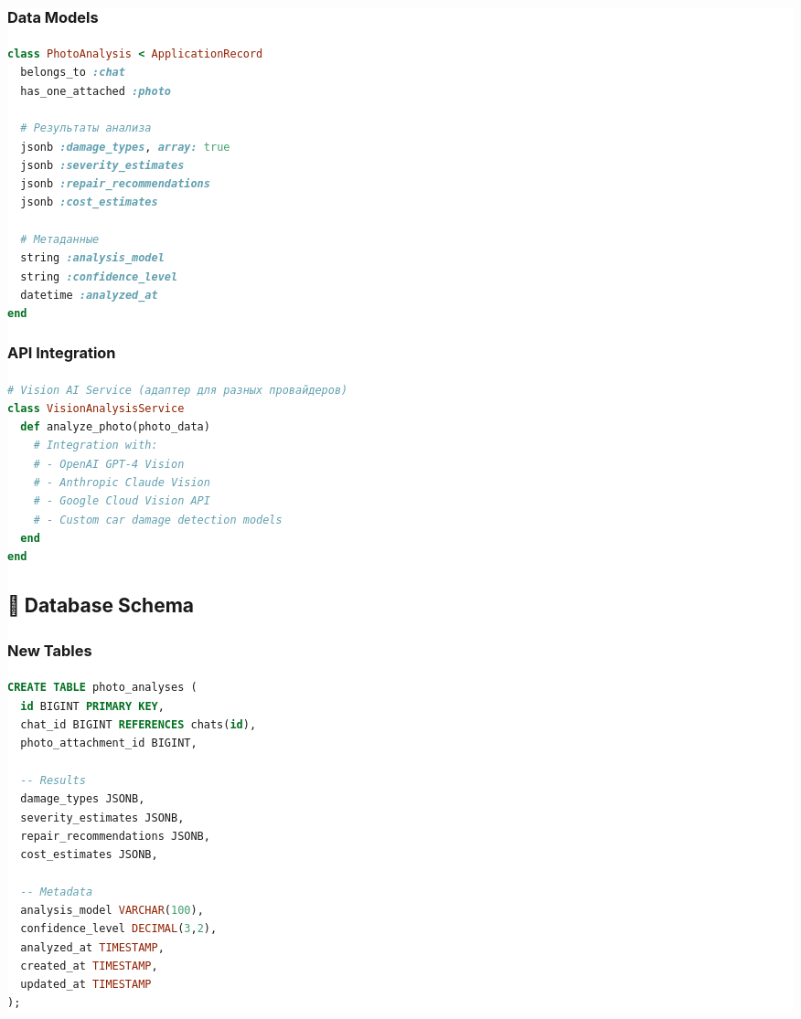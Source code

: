 ### Data Models
```ruby
class PhotoAnalysis < ApplicationRecord
  belongs_to :chat
  has_one_attached :photo

  # Результаты анализа
  jsonb :damage_types, array: true
  jsonb :severity_estimates
  jsonb :repair_recommendations
  jsonb :cost_estimates

  # Метаданные
  string :analysis_model
  string :confidence_level
  datetime :analyzed_at
end
```

### API Integration
```ruby
# Vision AI Service (адаптер для разных провайдеров)
class VisionAnalysisService
  def analyze_photo(photo_data)
    # Integration with:
    # - OpenAI GPT-4 Vision
    # - Anthropic Claude Vision
    # - Google Cloud Vision API
    # - Custom car damage detection models
  end
end
```

## 💾 Database Schema

### New Tables
```sql
CREATE TABLE photo_analyses (
  id BIGINT PRIMARY KEY,
  chat_id BIGINT REFERENCES chats(id),
  photo_attachment_id BIGINT,

  -- Results
  damage_types JSONB,
  severity_estimates JSONB,
  repair_recommendations JSONB,
  cost_estimates JSONB,

  -- Metadata
  analysis_model VARCHAR(100),
  confidence_level DECIMAL(3,2),
  analyzed_at TIMESTAMP,
  created_at TIMESTAMP,
  updated_at TIMESTAMP
);
```
